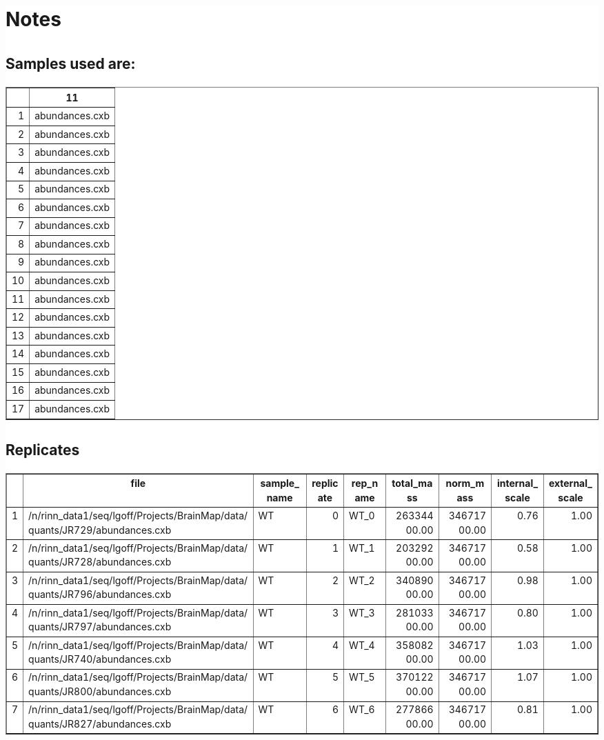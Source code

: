 
# Notes

## Samples used are:


<TABLE border=1>
<TR> <TH>  </TH> <TH> 11 </TH>  </TR>
  <TR> <TD align="right"> 1 </TD> <TD> abundances.cxb </TD> </TR>
  <TR> <TD align="right"> 2 </TD> <TD> abundances.cxb </TD> </TR>
  <TR> <TD align="right"> 3 </TD> <TD> abundances.cxb </TD> </TR>
  <TR> <TD align="right"> 4 </TD> <TD> abundances.cxb </TD> </TR>
  <TR> <TD align="right"> 5 </TD> <TD> abundances.cxb </TD> </TR>
  <TR> <TD align="right"> 6 </TD> <TD> abundances.cxb </TD> </TR>
  <TR> <TD align="right"> 7 </TD> <TD> abundances.cxb </TD> </TR>
  <TR> <TD align="right"> 8 </TD> <TD> abundances.cxb </TD> </TR>
  <TR> <TD align="right"> 9 </TD> <TD> abundances.cxb </TD> </TR>
  <TR> <TD align="right"> 10 </TD> <TD> abundances.cxb </TD> </TR>
  <TR> <TD align="right"> 11 </TD> <TD> abundances.cxb </TD> </TR>
  <TR> <TD align="right"> 12 </TD> <TD> abundances.cxb </TD> </TR>
  <TR> <TD align="right"> 13 </TD> <TD> abundances.cxb </TD> </TR>
  <TR> <TD align="right"> 14 </TD> <TD> abundances.cxb </TD> </TR>
  <TR> <TD align="right"> 15 </TD> <TD> abundances.cxb </TD> </TR>
  <TR> <TD align="right"> 16 </TD> <TD> abundances.cxb </TD> </TR>
  <TR> <TD align="right"> 17 </TD> <TD> abundances.cxb </TD> </TR>
   </TABLE>

## Replicates


<TABLE border=1>
<TR> <TH>  </TH> <TH> file </TH> <TH> sample_name </TH> <TH> replicate </TH> <TH> rep_name </TH> <TH> total_mass </TH> <TH> norm_mass </TH> <TH> internal_scale </TH> <TH> external_scale </TH>  </TR>
  <TR> <TD align="right"> 1 </TD> <TD> /n/rinn_data1/seq/lgoff/Projects/BrainMap/data/quants/JR729/abundances.cxb </TD> <TD> WT </TD> <TD align="right">   0 </TD> <TD> WT_0 </TD> <TD align="right"> 26334400.00 </TD> <TD align="right"> 34671700.00 </TD> <TD align="right"> 0.76 </TD> <TD align="right"> 1.00 </TD> </TR>
  <TR> <TD align="right"> 2 </TD> <TD> /n/rinn_data1/seq/lgoff/Projects/BrainMap/data/quants/JR728/abundances.cxb </TD> <TD> WT </TD> <TD align="right">   1 </TD> <TD> WT_1 </TD> <TD align="right"> 20329200.00 </TD> <TD align="right"> 34671700.00 </TD> <TD align="right"> 0.58 </TD> <TD align="right"> 1.00 </TD> </TR>
  <TR> <TD align="right"> 3 </TD> <TD> /n/rinn_data1/seq/lgoff/Projects/BrainMap/data/quants/JR796/abundances.cxb </TD> <TD> WT </TD> <TD align="right">   2 </TD> <TD> WT_2 </TD> <TD align="right"> 34089000.00 </TD> <TD align="right"> 34671700.00 </TD> <TD align="right"> 0.98 </TD> <TD align="right"> 1.00 </TD> </TR>
  <TR> <TD align="right"> 4 </TD> <TD> /n/rinn_data1/seq/lgoff/Projects/BrainMap/data/quants/JR797/abundances.cxb </TD> <TD> WT </TD> <TD align="right">   3 </TD> <TD> WT_3 </TD> <TD align="right"> 28103300.00 </TD> <TD align="right"> 34671700.00 </TD> <TD align="right"> 0.80 </TD> <TD align="right"> 1.00 </TD> </TR>
  <TR> <TD align="right"> 5 </TD> <TD> /n/rinn_data1/seq/lgoff/Projects/BrainMap/data/quants/JR740/abundances.cxb </TD> <TD> WT </TD> <TD align="right">   4 </TD> <TD> WT_4 </TD> <TD align="right"> 35808200.00 </TD> <TD align="right"> 34671700.00 </TD> <TD align="right"> 1.03 </TD> <TD align="right"> 1.00 </TD> </TR>
  <TR> <TD align="right"> 6 </TD> <TD> /n/rinn_data1/seq/lgoff/Projects/BrainMap/data/quants/JR800/abundances.cxb </TD> <TD> WT </TD> <TD align="right">   5 </TD> <TD> WT_5 </TD> <TD align="right"> 37012200.00 </TD> <TD align="right"> 34671700.00 </TD> <TD align="right"> 1.07 </TD> <TD align="right"> 1.00 </TD> </TR>
  <TR> <TD align="right"> 7 </TD> <TD> /n/rinn_data1/seq/lgoff/Projects/BrainMap/data/quants/JR827/abundances.cxb </TD> <TD> WT </TD> <TD align="right">   6 </TD> <TD> WT_6 </TD> <TD align="right"> 27786600.00 </TD> <TD align="right"> 34671700.00 </TD> <TD align="right"> 0.81 </TD> <TD align="right"> 1.00 </TD> </TR>